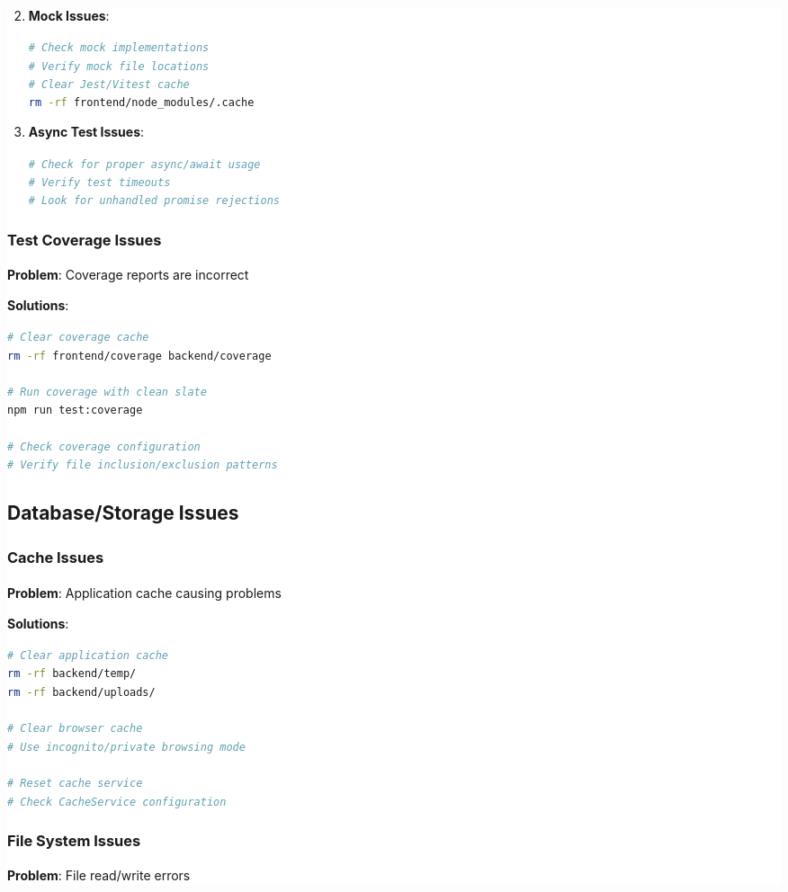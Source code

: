 2. **Mock Issues**:
   ```bash
   # Check mock implementations
   # Verify mock file locations
   # Clear Jest/Vitest cache
   rm -rf frontend/node_modules/.cache
   ```

3. **Async Test Issues**:
   ```bash
   # Check for proper async/await usage
   # Verify test timeouts
   # Look for unhandled promise rejections
   ```

### Test Coverage Issues

**Problem**: Coverage reports are incorrect

**Solutions**:
```bash
# Clear coverage cache
rm -rf frontend/coverage backend/coverage

# Run coverage with clean slate
npm run test:coverage

# Check coverage configuration
# Verify file inclusion/exclusion patterns
```

## Database/Storage Issues

### Cache Issues

**Problem**: Application cache causing problems

**Solutions**:
```bash
# Clear application cache
rm -rf backend/temp/
rm -rf backend/uploads/

# Clear browser cache
# Use incognito/private browsing mode

# Reset cache service
# Check CacheService configuration
```

### File System Issues

**Problem**: File read/write errors
